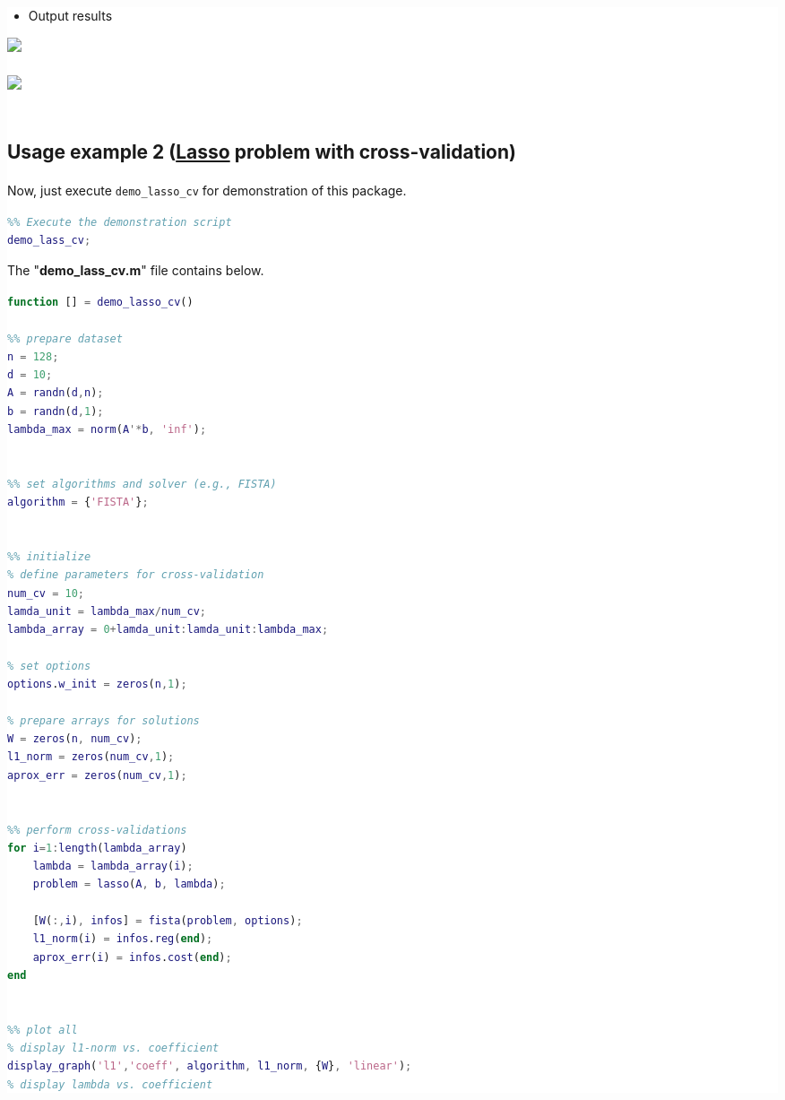 * Output results 

<img src="https://dl.dropboxusercontent.com/u/869853/github/GDLibrary/images/rosenbrock_cost_gnorm.png" width="900">
<br /><br />

<img src="https://dl.dropboxusercontent.com/u/869853/github/GDLibrary/images/rosenbrock_convergence.png" width="900">
<br /><br />


Usage example 2 ([Lasso](https://en.wikipedia.org/wiki/Lasso_(statistics)) problem with cross-validation)
----------------------------
Now, just execute `demo_lasso_cv` for demonstration of this package.

```Matlab
%% Execute the demonstration script
demo_lass_cv; 
```

The "**demo_lass_cv.m**" file contains below.
```Matlab
function [] = demo_lasso_cv()

%% prepare dataset
n = 128; 
d = 10;         
A = randn(d,n);
b = randn(d,1);
lambda_max = norm(A'*b, 'inf');


%% set algorithms and solver (e.g., FISTA)
algorithm = {'FISTA'};


%% initialize
% define parameters for cross-validation
num_cv = 10;
lamda_unit = lambda_max/num_cv;
lambda_array = 0+lamda_unit:lamda_unit:lambda_max;

% set options
options.w_init = zeros(n,1); 

% prepare arrays for solutions
W = zeros(n, num_cv);
l1_norm = zeros(num_cv,1);    
aprox_err = zeros(num_cv,1);  


%% perform cross-validations
for i=1:length(lambda_array)
    lambda = lambda_array(i);
    problem = lasso(A, b, lambda);

    [W(:,i), infos] = fista(problem, options);
    l1_norm(i) = infos.reg(end);
    aprox_err(i) = infos.cost(end);
end


%% plot all
% display l1-norm vs. coefficient
display_graph('l1','coeff', algorithm, l1_norm, {W}, 'linear');
% display lambda vs. coefficient
```